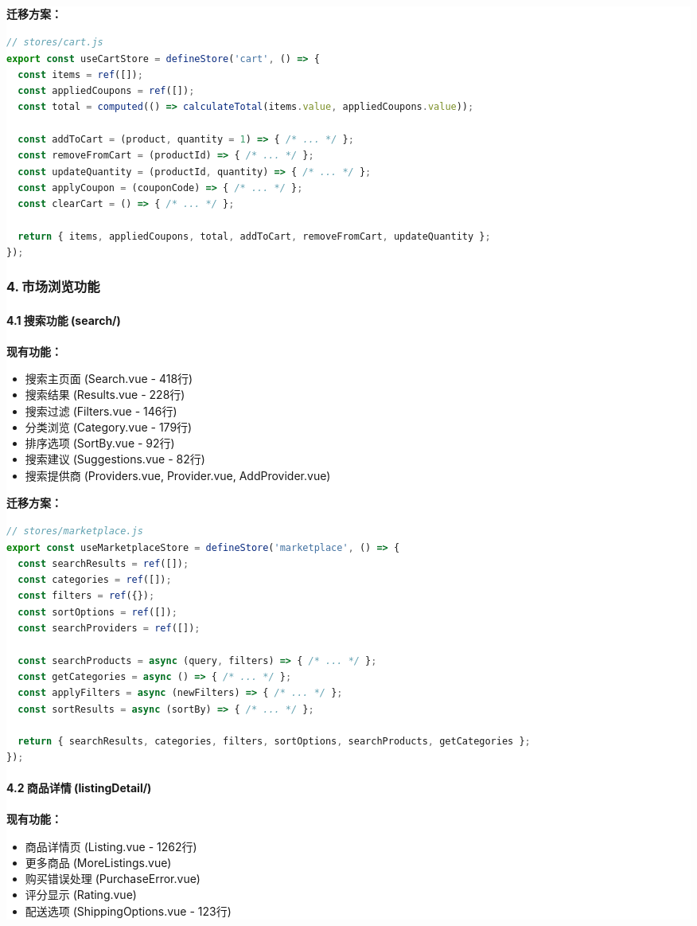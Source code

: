 **迁移方案：**
```javascript
// stores/cart.js
export const useCartStore = defineStore('cart', () => {
  const items = ref([]);
  const appliedCoupons = ref([]);
  const total = computed(() => calculateTotal(items.value, appliedCoupons.value));
  
  const addToCart = (product, quantity = 1) => { /* ... */ };
  const removeFromCart = (productId) => { /* ... */ };
  const updateQuantity = (productId, quantity) => { /* ... */ };
  const applyCoupon = (couponCode) => { /* ... */ };
  const clearCart = () => { /* ... */ };
  
  return { items, appliedCoupons, total, addToCart, removeFromCart, updateQuantity };
});
```

### 4. 市场浏览功能

#### 4.1 搜索功能 (search/)
**现有功能：**
- 搜索主页面 (Search.vue - 418行)
- 搜索结果 (Results.vue - 228行)
- 搜索过滤 (Filters.vue - 146行)
- 分类浏览 (Category.vue - 179行)
- 排序选项 (SortBy.vue - 92行)
- 搜索建议 (Suggestions.vue - 82行)
- 搜索提供商 (Providers.vue, Provider.vue, AddProvider.vue)

**迁移方案：**
```javascript
// stores/marketplace.js
export const useMarketplaceStore = defineStore('marketplace', () => {
  const searchResults = ref([]);
  const categories = ref([]);
  const filters = ref({});
  const sortOptions = ref([]);
  const searchProviders = ref([]);
  
  const searchProducts = async (query, filters) => { /* ... */ };
  const getCategories = async () => { /* ... */ };
  const applyFilters = async (newFilters) => { /* ... */ };
  const sortResults = async (sortBy) => { /* ... */ };
  
  return { searchResults, categories, filters, sortOptions, searchProducts, getCategories };
});
```

#### 4.2 商品详情 (listingDetail/)
**现有功能：**
- 商品详情页 (Listing.vue - 1262行)
- 更多商品 (MoreListings.vue)
- 购买错误处理 (PurchaseError.vue)
- 评分显示 (Rating.vue)
- 配送选项 (ShippingOptions.vue - 123行)
